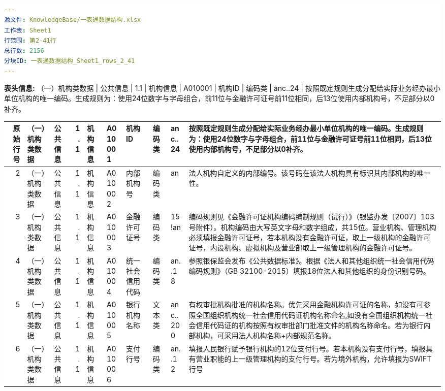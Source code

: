 ```yaml
---
源文件: KnowledgeBase/一表通数据结构.xlsx
工作表: Sheet1
行范围: 第2-41行
总行数: 2156
分块ID: 一表通数据结构_Sheet1_rows_2_41
---
```


**表头信息:** （一）机构类数据 | 公共信息 | 1.1 | 机构信息 | A010001 | 机构ID | 编码类 | anc..24 | 按照既定规则生成分配给实际业务经办最小单位机构的唯一编码。生成规则为：使用24位数字与字母组合，前11位与金融许可证号前11位相同，后13位使用内部机构号，不足部分以0补齐。

|   原始行号 | （一）机构类数据   | 公共信息   |   1.1 | 机构信息   | A010001   | 机构ID               | 编码类   | anc..24    | 按照既定规则生成分配给实际业务经办最小单位机构的唯一编码。生成规则为：使用24位数字与字母组合，前11位与金融许可证号前11位相同，后13位使用内部机构号，不足部分以0补齐。                                                                                                                                                                                                                                                                                                                                                                                                                                                                                                                                                                                     |
|-----------:|:-------------------|:-----------|------:|:-----------|:----------|:---------------------|:---------|:-----------|:----------------------------------------------------------------------------------------------------------------------------------------------------------------------------------------------------------------------------------------------------------------------------------------------------------------------------------------------------------------------------------------------------------------------------------------------------------------------------------------------------------------------------------------------------------------------------------------------------------------------------------------------------------------------------------------------------------------------------------------------------------|
|          2 | （一）机构类数据   | 公共信息   |   1.1 | 机构信息   | A010002   | 内部机构号           | 编码类   | an         | 法人机构自定义的内部编号。该号码在该法人机构具有标识其内部机构的唯一性。                                                                                                                                                                                                                                                                                                                                                                                                                                                                                                                                                                                                                                                                                  |
|          3 | （一）机构类数据   | 公共信息   |   1.1 | 机构信息   | A010003   | 金融许可证号         | 编码类   | 15!an      | 编码规则见《金融许可证机构编码编制规则（试行）》（银监办发〔2007〕103号附件）。机构编码由大写英文字母和数字组成，共15位。营业机构、管理机构必须填报金融许可证号，若本机构没有金融许可证，取上一级机构的金融许可证号，内设机构、虚拟机构及营业部取上一级管理机构的金融许可证号。                                                                                                                                                                                                                                                                                                                                                                                                                                                                           |
|          4 | （一）机构类数据   | 公共信息   |   1.1 | 机构信息   | A010004   | 统一社会信用代码     | 编码类   | an..18     | 参照银保监会发布《公共数据标准》。根据《法人和其他组织统一社会信用代码编码规则》（GB 32100-2015）填报18位法人和其他组织的身份识别号码。                                                                                                                                                                                                                                                                                                                                                                                                                                                                                                                                                                                                                   |
|          5 | （一）机构类数据   | 公共信息   |   1.1 | 机构信息   | A010005   | 银行机构名称         | 文本类   | anc..200   | 有权审批机构批准的机构名称。优先采用金融机构许可证的名称，如没有可参照全国组织机构统一社会信用代码证机构名称命名,如没有全国组织机构统一社会信用代码证的机构按照有权审批部门批准文件的机构名称命名。若为银行内部机构，可采用法人机构名称+内部规范名称。                                                                                                                                                                                                                                                                                                                                                                                                                                                                                                    |
|          6 | （一）机构类数据   | 公共信息   |   1.1 | 机构信息   | A010006   | 支付行号             | 编码类   | an..12     | 填报人民银行赋予银行机构的12位支付行号。若本机构没有支付行号，填报具有营业职能的上一级管理机构的支付行号。若为境外机构，允许填报为SWIFT行号                                                                                                                                                                                                                                                                                                                                                                                                                                                                                                                                                                                                               |